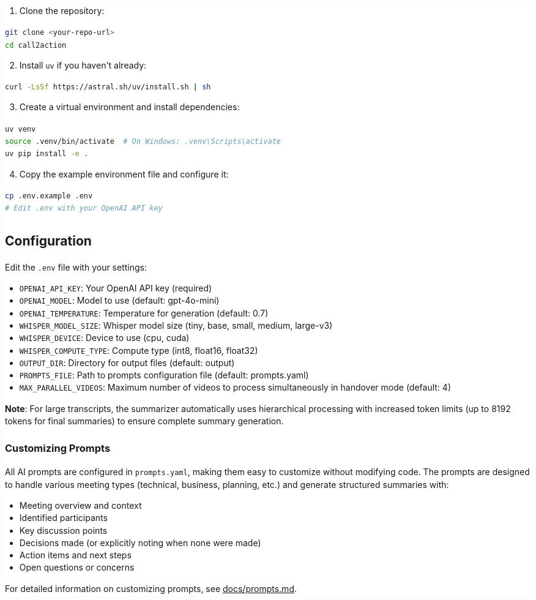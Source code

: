 1. Clone the repository:
```bash
git clone <your-repo-url>
cd call2action
```

2. Install `uv` if you haven't already:
```bash
curl -LsSf https://astral.sh/uv/install.sh | sh
```

3. Create a virtual environment and install dependencies:
```bash
uv venv
source .venv/bin/activate  # On Windows: .venv\Scripts\activate
uv pip install -e .
```

4. Copy the example environment file and configure it:
```bash
cp .env.example .env
# Edit .env with your OpenAI API key
```

## Configuration

Edit the `.env` file with your settings:

- `OPENAI_API_KEY`: Your OpenAI API key (required)
- `OPENAI_MODEL`: Model to use (default: gpt-4o-mini)
- `OPENAI_TEMPERATURE`: Temperature for generation (default: 0.7)
- `WHISPER_MODEL_SIZE`: Whisper model size (tiny, base, small, medium, large-v3)
- `WHISPER_DEVICE`: Device to use (cpu, cuda)
- `WHISPER_COMPUTE_TYPE`: Compute type (int8, float16, float32)
- `OUTPUT_DIR`: Directory for output files (default: output)
- `PROMPTS_FILE`: Path to prompts configuration file (default: prompts.yaml)
- `MAX_PARALLEL_VIDEOS`: Maximum number of videos to process simultaneously in handover mode (default: 4)

**Note**: For large transcripts, the summarizer automatically uses hierarchical processing with increased token limits (up to 8192 tokens for final summaries) to ensure complete summary generation.

### Customizing Prompts

All AI prompts are configured in `prompts.yaml`, making them easy to customize without modifying code. The prompts are designed to handle various meeting types (technical, business, planning, etc.) and generate structured summaries with:

- Meeting overview and context
- Identified participants
- Key discussion points
- Decisions made (or explicitly noting when none were made)
- Action items and next steps
- Open questions or concerns

For detailed information on customizing prompts, see [docs/prompts.md](docs/prompts.md).
